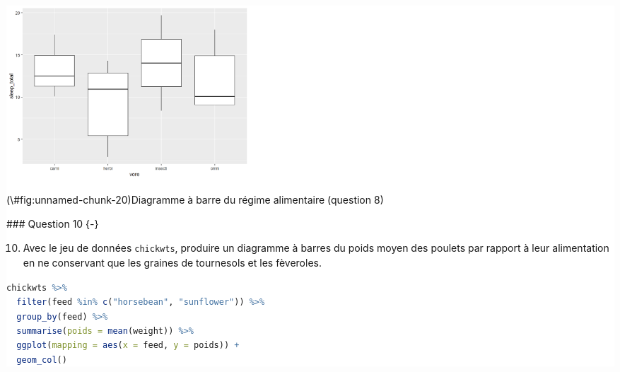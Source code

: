 <img src="23-Solutions_files/figure-html/unnamed-chunk-20-1.png" alt="Diagramme à barre du régime alimentaire (question 8)" width="40%" height="40%" />
<p class="caption">(\#fig:unnamed-chunk-20)Diagramme à barre du régime alimentaire (question 8)</p>
</div>
### Question 10 {-}

10. Avec le jeu de données `chickwts`, produire un diagramme à barres du poids moyen des poulets par rapport à leur alimentation en ne conservant que les graines de tournesols et les fèveroles. 


``` r
chickwts %>% 
  filter(feed %in% c("horsebean", "sunflower")) %>% 
  group_by(feed) %>% 
  summarise(poids = mean(weight)) %>% 
  ggplot(mapping = aes(x = feed, y = poids)) +
  geom_col()
```

<div class="figure" style="text-align: center">